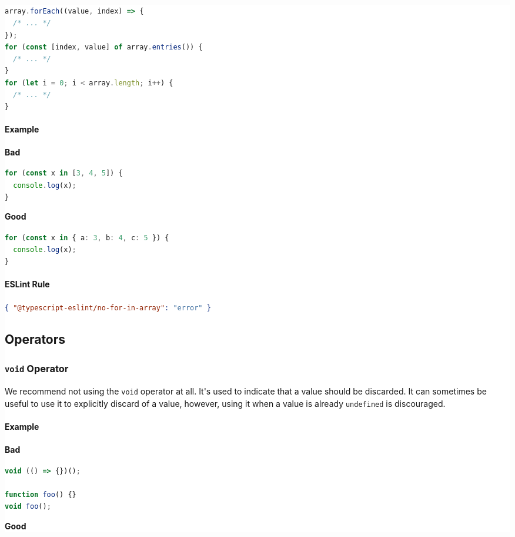 ```typescript
array.forEach((value, index) => {
  /* ... */
});
for (const [index, value] of array.entries()) {
  /* ... */
}
for (let i = 0; i < array.length; i++) {
  /* ... */
}
```

#### Example

**Bad**

```typescript
for (const x in [3, 4, 5]) {
  console.log(x);
}
```

**Good**

```typescript
for (const x in { a: 3, b: 4, c: 5 }) {
  console.log(x);
}
```

#### ESLint Rule

```json
{ "@typescript-eslint/no-for-in-array": "error" }
```

## Operators

### `void` Operator

We recommend not using the `void` operator at all. It's used to indicate that a value should be discarded. It can sometimes be useful to use it to explicitly discard of a value, however, using it when a value is already `undefined` is discouraged.

#### Example

**Bad**

```typescript
void (() => {})();

function foo() {}
void foo();
```

**Good**
